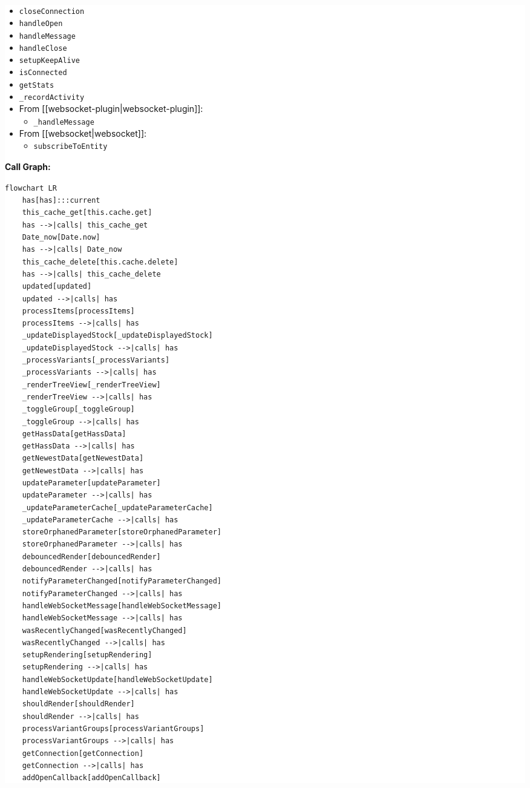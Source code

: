   - `closeConnection`
  - `handleOpen`
  - `handleMessage`
  - `handleClose`
  - `setupKeepAlive`
  - `isConnected`
  - `getStats`
  - `_recordActivity`
- From [[websocket-plugin|websocket-plugin]]:
  - `_handleMessage`
- From [[websocket|websocket]]:
  - `subscribeToEntity`

**Call Graph:**

```mermaid
flowchart LR
    has[has]:::current
    this_cache_get[this.cache.get]
    has -->|calls| this_cache_get
    Date_now[Date.now]
    has -->|calls| Date_now
    this_cache_delete[this.cache.delete]
    has -->|calls| this_cache_delete
    updated[updated]
    updated -->|calls| has
    processItems[processItems]
    processItems -->|calls| has
    _updateDisplayedStock[_updateDisplayedStock]
    _updateDisplayedStock -->|calls| has
    _processVariants[_processVariants]
    _processVariants -->|calls| has
    _renderTreeView[_renderTreeView]
    _renderTreeView -->|calls| has
    _toggleGroup[_toggleGroup]
    _toggleGroup -->|calls| has
    getHassData[getHassData]
    getHassData -->|calls| has
    getNewestData[getNewestData]
    getNewestData -->|calls| has
    updateParameter[updateParameter]
    updateParameter -->|calls| has
    _updateParameterCache[_updateParameterCache]
    _updateParameterCache -->|calls| has
    storeOrphanedParameter[storeOrphanedParameter]
    storeOrphanedParameter -->|calls| has
    debouncedRender[debouncedRender]
    debouncedRender -->|calls| has
    notifyParameterChanged[notifyParameterChanged]
    notifyParameterChanged -->|calls| has
    handleWebSocketMessage[handleWebSocketMessage]
    handleWebSocketMessage -->|calls| has
    wasRecentlyChanged[wasRecentlyChanged]
    wasRecentlyChanged -->|calls| has
    setupRendering[setupRendering]
    setupRendering -->|calls| has
    handleWebSocketUpdate[handleWebSocketUpdate]
    handleWebSocketUpdate -->|calls| has
    shouldRender[shouldRender]
    shouldRender -->|calls| has
    processVariantGroups[processVariantGroups]
    processVariantGroups -->|calls| has
    getConnection[getConnection]
    getConnection -->|calls| has
    addOpenCallback[addOpenCallback]
```